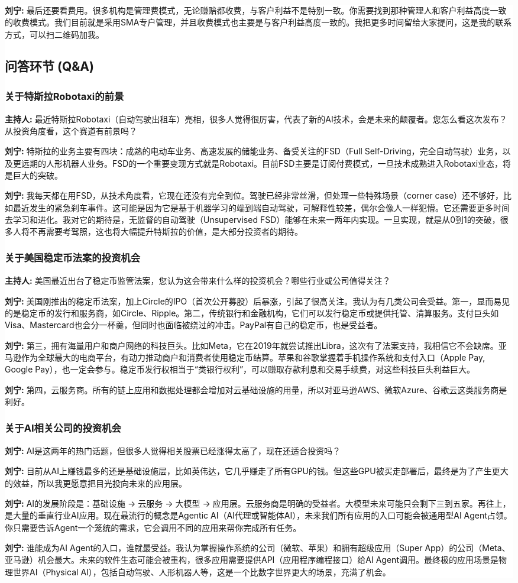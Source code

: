 **刘宁:**
最后还要看费用。很多机构是管理费模式，无论赚赔都收费，与客户利益不是特别一致。你需要找到那种管理人和客户利益高度一致的收费模式。我们目前就是采用SMA专户管理，并且收费模式也主要是与客户利益高度一致的。我把更多时间留给大家提问，这是我的联系方式，可以扫二维码加我。

## 问答环节 (Q&A)

### 关于特斯拉Robotaxi的前景

**主持人:**
最近特斯拉Robotaxi（自动驾驶出租车）亮相，很多人觉得很厉害，代表了新的AI技术，会是未来的颠覆者。您怎么看这次发布？从投资角度看，这个赛道有前景吗？

**刘宁:**
特斯拉的业务主要有四块：成熟的电动车业务、高速发展的储能业务、备受关注的FSD（Full
Self-Driving，完全自动驾驶）业务，以及更远期的人形机器人业务。FSD的一个重要变现方式就是Robotaxi。目前FSD主要是订阅付费模式，一旦技术成熟进入Robotaxi业态，将是巨大的突破。

**刘宁:**
我每天都在用FSD，从技术角度看，它现在还没有完全到位。驾驶已经非常丝滑，但处理一些特殊场景（corner
case）还不够好，比如最近发生的紧急刹车事件。这可能是因为它是基于机器学习的端到端自动驾驶，可解释性较差，偶尔会像人一样犯懵。它还需要更多时间去学习和进化。我对它的期待是，无监督的自动驾驶（Unsupervised
FSD）能够在未来一两年内实现。一旦实现，就是从0到1的突破，很多人将不再需要考驾照，这也将大幅提升特斯拉的价值，是大部分投资者的期待。

### 关于美国稳定币法案的投资机会

**主持人:**
美国最近出台了稳定币监管法案，您认为这会带来什么样的投资机会？哪些行业或公司值得关注？

**刘宁:**
美国刚推出的稳定币法案，加上Circle的IPO（首次公开募股）后暴涨，引起了很高关注。我认为有几类公司会受益。第一，显而易见的是稳定币的发行和服务商，如Circle、Ripple。第二，传统银行和金融机构，它们可以发行稳定币或提供托管、清算服务。支付巨头如Visa、Mastercard也会分一杯羹，但同时也面临被绕过的冲击。PayPal有自己的稳定币，也是受益者。

**刘宁:**
第三，拥有海量用户和商户网络的科技巨头。比如Meta，它在2019年就尝试推出Libra，这次有了法案支持，我相信它不会缺席。亚马逊作为全球最大的电商平台，有动力推动商户和消费者使用稳定币结算。苹果和谷歌掌握着手机操作系统和支付入口（Apple
Pay, Google
Pay），也一定会参与。稳定币发行权相当于“类银行权利”，可以赚取存款利息和交易手续费，对这些科技巨头利益巨大。

**刘宁:**
第四，云服务商。所有的链上应用和数据处理都会增加对云基础设施的用量，所以对亚马逊AWS、微软Azure、谷歌云这类服务商是利好。

### 关于AI相关公司的投资机会

**刘宁:**
AI是这两年的热门话题，但很多人觉得相关股票已经涨得太高了，现在还适合投资吗？

**刘宁:**
目前从AI上赚钱最多的还是基础设施层，比如英伟达，它几乎赚走了所有GPU的钱。但这些GPU被买走部署后，最终是为了产生更大的效益，所以我更愿意把目光投向未来的应用层。

**刘宁:** AI的发展阶段是：基础设施 -\> 云服务 -\> 大模型 -\>
应用层。云服务商是明确的受益者。大模型未来可能只会剩下三到五家。再往上，是大量的垂直行业AI应用。现在最流行的概念是Agentic
AI（AI代理或智能体AI），未来我们所有应用的入口可能会被通用型AI
Agent占领。你只需要告诉Agent一个笼统的需求，它会调用不同的应用来帮你完成所有任务。

**刘宁:** 谁能成为AI
Agent的入口，谁就最受益。我认为掌握操作系统的公司（微软、苹果）和拥有超级应用（Super
App）的公司（Meta、亚马逊）机会最大。未来的软件生态可能会被重构，很多应用需要提供API（应用程序编程接口）给AI
Agent调用。最终极的应用场景是物理世界AI（Physical
AI），包括自动驾驶、人形机器人等，这是一个比数字世界更大的场景，充满了机会。
